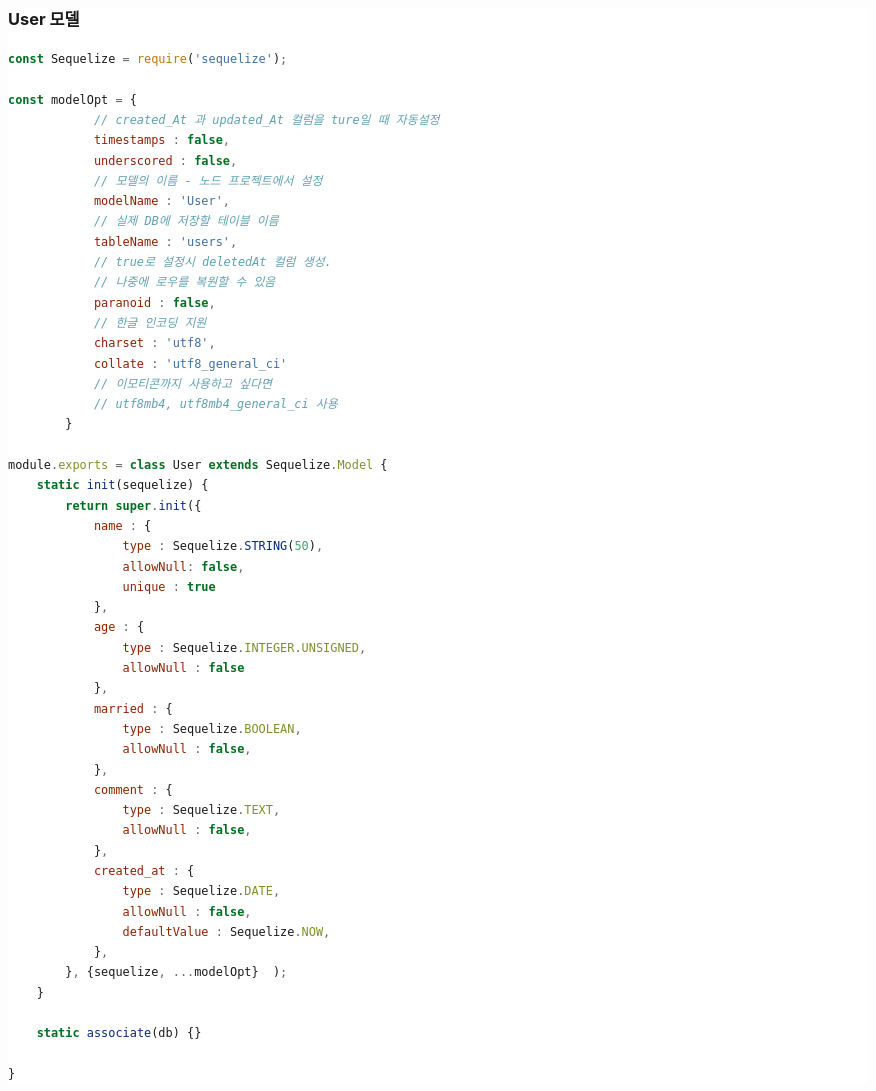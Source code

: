 
### User 모델
```js
const Sequelize = require('sequelize');

const modelOpt = {
			// created_At 과 updated_At 컬럼을 ture일 때 자동설정
			timestamps : false,
			underscored : false,
			// 모델의 이름 - 노드 프로젝트에서 설정
			modelName : 'User',
			// 실제 DB에 저장할 테이블 이름
			tableName : 'users',
			// true로 설정시 deletedAt 컬럼 생성.
			// 나중에 로우를 복원할 수 있음
			paranoid : false,
			// 한글 인코딩 지원
			charset : 'utf8',
			collate : 'utf8_general_ci'
			// 이모티콘까지 사용하고 싶다면
			// utf8mb4, utf8mb4_general_ci 사용
		}

module.exports = class User extends Sequelize.Model {
	static init(sequelize) {
		return super.init({
			name : {
				type : Sequelize.STRING(50),
				allowNull: false,
				unique : true
			},
			age : {
				type : Sequelize.INTEGER.UNSIGNED,
				allowNull : false
			},
			married : {
				type : Sequelize.BOOLEAN,
				allowNull : false,
			},
			comment : {
				type : Sequelize.TEXT,
				allowNull : false,
			},
			created_at : {
				type : Sequelize.DATE,
				allowNull : false,
				defaultValue : Sequelize.NOW,
			},
		}, {sequelize, ...modelOpt}  );
	}
	
	static associate(db) {}
	
}
```
